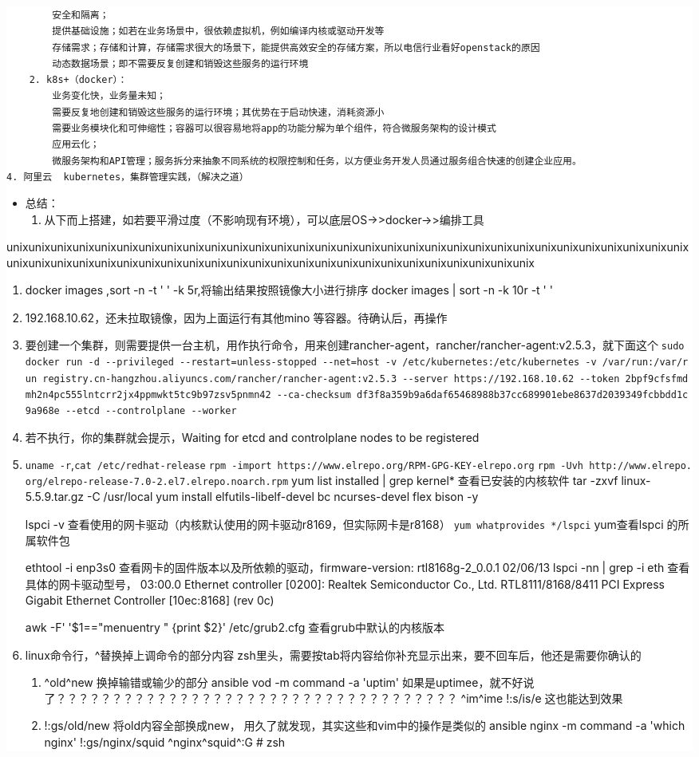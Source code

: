             安全和隔离；
            提供基础设施；如若在业务场景中，很依赖虚拟机，例如编译内核或驱动开发等
            存储需求；存储和计算，存储需求很大的场景下，能提供高效安全的存储方案，所以电信行业看好openstack的原因
            动态数据场景；即不需要反复创建和销毁这些服务的运行环境
        2. k8s+（docker）：
            业务变化快，业务量未知；
            需要反复地创建和销毁这些服务的运行环境；其优势在于启动快速，消耗资源小
            需要业务模块化和可伸缩性；容器可以很容易地将app的功能分解为单个组件，符合微服务架构的设计模式
            应用云化；
            微服务架构和API管理；服务拆分来抽象不同系统的权限控制和任务，以方便业务开发人员通过服务组合快速的创建企业应用。
    4. 阿里云  kubernetes，集群管理实践，（解决之道）

- 总结：
    1. 从下而上搭建，如若要平滑过度（不影响现有环境），可以底层OS->>docker->>编排工具

unixunixunixunixunixunixunixunixunixunixunixunixunixunixunixunixunixunixunixunixunixunixunixunixunixunixunixunixunixunixunixunixunixunixunixunixunixunixunixunixunixunixunixunixunixunixunixunixunixunixunixunixunixunixunix

1. docker images ,sort -n -t ' ' -k 5r,将输出结果按照镜像大小进行排序
    docker images | sort -n -k 10r -t ' '
2. 192.168.10.62，还未拉取镜像，因为上面运行有其他mino 等容器。待确认后，再操作

3. 要创建一个集群，则需要提供一台主机，用作执行命令，用来创建rancher-agent，rancher/rancher-agent:v2.5.3，就下面这个
    `sudo docker run -d --privileged --restart=unless-stopped --net=host -v /etc/kubernetes:/etc/kubernetes -v /var/run:/var/run registry.cn-hangzhou.aliyuncs.com/rancher/rancher-agent:v2.5.3 --server https://192.168.10.62 --token 2bpf9cfsfmdmh2n4pc555lntcrr2jx4ppmwkt5tc9b97zsv5pnmn42 --ca-checksum df3f8a359b9a6daf65468988b37cc689901ebe8637d2039349fcbbdd1c9a968e --etcd --controlplane --worker`

1. 若不执行，你的集群就会提示，Waiting for etcd and controlplane nodes to be registered

4. `uname -r`,`cat /etc/redhat-release`
    `rpm -import https://www.elrepo.org/RPM-GPG-KEY-elrepo.org`
    `rpm -Uvh http://www.elrepo.org/elrepo-release-7.0-2.el7.elrepo.noarch.rpm`
    yum list installed | grep kernel*                   查看已安装的内核软件
    tar -zxvf linux-5.5.9.tar.gz  -C /usr/local
    yum install elfutils-libelf-devel bc ncurses-devel flex bison -y

    lspci -v                查看使用的网卡驱动（内核默认使用的网卡驱动r8169，但实际网卡是r8168）
        `yum whatprovides */lspci`                      yum查看lspci 的所属软件包

    ethtool -i enp3s0        查看网卡的固件版本以及所依赖的驱动，firmware-version: rtl8168g-2_0.0.1 02/06/13
    lspci -nn | grep -i eth  查看具体的网卡驱动型号，
      03:00.0 Ethernet controller [0200]: Realtek Semiconductor Co., Ltd. RTL8111/8168/8411 PCI Express Gigabit Ethernet Controller [10ec:8168] (rev 0c)

    awk -F\' '$1=="menuentry " {print $2}' /etc/grub2.cfg 查看grub中默认的内核版本

5. linux命令行，^替换掉上调命令的部分内容
    zsh里头，需要按tab将内容给你补充显示出来，要不回车后，他还是需要你确认的
    1. ^old^new             换掉输错或输少的部分
        ansible vod -m command -a 'uptim'       如果是uptimee，就不好说了？？？？？？？？？？？？？？？？？？？？？？？？？？？？？？？？？？？？
        ^im^ime
        !:s/is/e            这也能达到效果

    2. !:gs/old/new         将old内容全部换成new，              用久了就发现，其实这些和vim中的操作是类似的
        ansible nginx -m command -a 'which nginx'
        !:gs/nginx/squid
        ^nginx^squid^:G     # zsh
